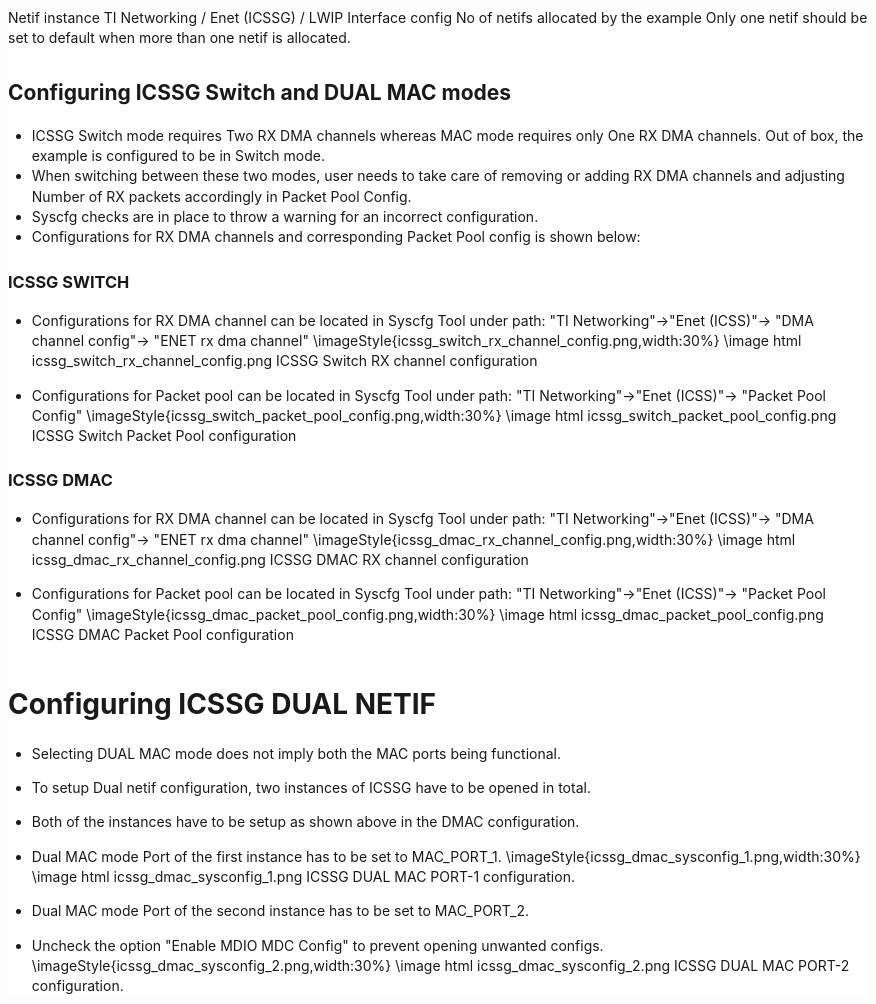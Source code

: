 <tr>
    <td>Netif instance
    <td>TI Networking / Enet (ICSSG) / LWIP Interface config
    <td>No of netifs allocated by the example
    <td>Only one netif should be set to default when more than one netif is allocated.
</tr>
</table>

## Configuring ICSSG Switch and DUAL MAC modes

- ICSSG Switch mode requires Two RX DMA channels whereas MAC mode requires only One RX DMA channels. Out of box, the example is configured to be in Switch mode.
- When switching between these two modes, user needs to take care of removing or adding RX DMA channels and adjusting Number of RX packets accordingly in Packet Pool Config.
- Syscfg checks are in place to throw a warning for an incorrect configuration.
- Configurations for RX DMA channels and corresponding Packet Pool config is shown below:

### ICSSG SWITCH
- Configurations for RX DMA channel can be located in Syscfg Tool under path: "TI Networking"→"Enet (ICSS)"→ "DMA channel config"→ "ENET rx dma channel"
  \imageStyle{icssg_switch_rx_channel_config.png,width:30%}
  \image html icssg_switch_rx_channel_config.png ICSSG Switch RX channel configuration

- Configurations for Packet pool can be located in Syscfg Tool under path: "TI Networking"→"Enet (ICSS)"→ "Packet Pool Config"
  \imageStyle{icssg_switch_packet_pool_config.png,width:30%}
  \image html icssg_switch_packet_pool_config.png ICSSG Switch Packet Pool configuration


### ICSSG DMAC

- Configurations for RX DMA channel can be located in Syscfg Tool under path: "TI Networking"→"Enet (ICSS)"→ "DMA channel config"→ "ENET rx dma channel"
  \imageStyle{icssg_dmac_rx_channel_config.png,width:30%}
  \image html icssg_dmac_rx_channel_config.png ICSSG DMAC RX channel configuration
  
- Configurations for Packet pool can be located in Syscfg Tool under path: "TI Networking"→"Enet (ICSS)"→ "Packet Pool Config"
  \imageStyle{icssg_dmac_packet_pool_config.png,width:30%}
  \image html icssg_dmac_packet_pool_config.png ICSSG DMAC Packet Pool configuration

# Configuring ICSSG DUAL NETIF

- Selecting DUAL MAC mode does not imply both the MAC ports being functional.
- To setup Dual netif configuration, two instances of ICSSG have to be opened in total.
- Both of the instances have to be setup as shown above in the DMAC configuration.
- Dual MAC mode Port of the first instance has to be set to MAC_PORT_1.
  \imageStyle{icssg_dmac_sysconfig_1.png,width:30%}
  \image html icssg_dmac_sysconfig_1.png ICSSG DUAL MAC PORT-1 configuration.
  
- Dual MAC mode Port of the second instance has to be set to MAC_PORT_2.
- Uncheck the option "Enable MDIO MDC Config" to prevent opening unwanted configs.
  \imageStyle{icssg_dmac_sysconfig_2.png,width:30%}
  \image html icssg_dmac_sysconfig_2.png ICSSG DUAL MAC PORT-2 configuration.
  